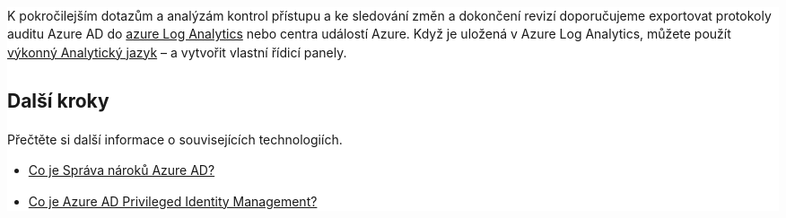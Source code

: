 
K pokročilejším dotazům a analýzám kontrol přístupu a ke sledování změn a dokončení revizí doporučujeme exportovat protokoly auditu Azure AD do [azure Log Analytics](../reports-monitoring/quickstart-azure-monitor-route-logs-to-storage-account.md) nebo centra událostí Azure. Když je uložená v Azure Log Analytics, můžete použít [výkonný Analytický jazyk](../reports-monitoring/howto-analyze-activity-logs-log-analytics.md) – a vytvořit vlastní řídicí panely.

## <a name="next-steps"></a>Další kroky

Přečtěte si další informace o souvisejících technologiích.

* [Co je Správa nároků Azure AD?](entitlement-management-overview.md)

* [Co je Azure AD Privileged Identity Management?](../privileged-identity-management/pim-configure.md)

 

